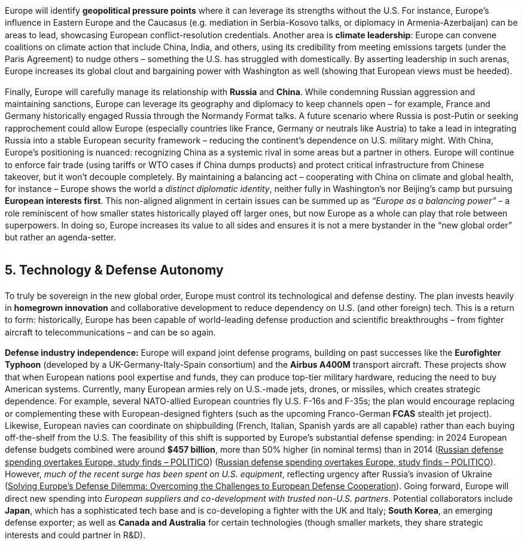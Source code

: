 Europe will identify **geopolitical pressure points** where it can leverage its strengths without the U.S. For instance, Europe’s influence in Eastern Europe and the Caucasus (e.g. mediation in Serbia-Kosovo talks, or diplomacy in Armenia-Azerbaijan) can be areas to lead, showcasing European conflict-resolution credentials. Another area is **climate leadership**: Europe can convene coalitions on climate action that include China, India, and others, using its credibility from meeting emissions targets (under the Paris Agreement) to nudge others – something the U.S. has struggled with domestically. By asserting leadership in such arenas, Europe increases its global clout and bargaining power with Washington as well (showing that European views must be heeded).

Finally, Europe will carefully manage its relationship with **Russia** and **China**. While condemning Russian aggression and maintaining sanctions, Europe can leverage its geography and diplomacy to keep channels open – for example, France and Germany historically engaged Russia through the Normandy Format talks. A future scenario where Russia is post-Putin or seeking rapprochement could allow Europe (especially countries like France, Germany or neutrals like Austria) to take a lead in integrating Russia into a stable European security framework – reducing the continent’s dependence on U.S. military might. With China, Europe’s positioning is nuanced: recognizing China as a systemic rival in some areas but a partner in others. Europe will continue to enforce fair trade (using tariffs or WTO cases if China dumps products) and protect critical infrastructure from Chinese takeover, but it won’t decouple completely. By maintaining a balancing act – cooperating with China on climate and global health, for instance – Europe shows the world a _distinct diplomatic identity_, neither fully in Washington’s nor Beijing’s camp but pursuing **European interests first**. This non-aligned alignment in certain issues can be summed up as _“Europe as a balancing power”_ – a role reminiscent of how smaller states historically played off larger ones, but now Europe as a whole can play that role between superpowers. In doing so, Europe increases its value to all sides and ensures it is not a mere bystander in the “new global order” but rather an agenda-setter.

## 5. Technology & Defense Autonomy

To truly be sovereign in the new global order, Europe must control its technological and defense destiny. The plan invests heavily in **homegrown innovation** and collaborative development to reduce dependency on U.S. (and other foreign) tech. This is a return to form: historically, Europe has been capable of world-leading defense production and scientific breakthroughs – from fighter aircraft to telecommunications – and can be so again.

**Defense industry independence:** Europe will expand joint defense programs, building on past successes like the **Eurofighter Typhoon** (developed by a UK-Germany-Italy-Spain consortium) and the **Airbus A400M** transport aircraft. These projects show that when European nations pool expertise and funds, they can produce top-tier military hardware, reducing the need to buy American systems. Currently, many European armies rely on U.S.-made jets, drones, or missiles, which creates strategic dependence. For example, several NATO-allied European countries fly U.S. F-16s and F-35s; the plan would encourage replacing or complementing these with European-designed fighters (such as the upcoming Franco-German **FCAS** stealth jet project). Likewise, European navies can coordinate on shipbuilding (French, Italian, Spanish yards are all capable) rather than each buying off-the-shelf from the U.S. The feasibility of this shift is supported by Europe’s substantial defense spending: in 2024 European defense budgets combined were around **$457 billion**, more than 50% higher (in nominal terms) than in 2014 ([Russian defense spending overtakes Europe, study finds – POLITICO](https://www.politico.eu/article/russian-defense-spending-overtakes-europe-study-finds/#:~:text=domestic%20product%20%E2%80%94%20over%2040,higher%20than%20the%20previous%20year)) ([Russian defense spending overtakes Europe, study finds – POLITICO](https://www.politico.eu/article/russian-defense-spending-overtakes-europe-study-finds/#:~:text=But%20if%20Russia%27s%20spending%20is,6%20billion%2C%20the%20IISS%20said)). However, _much of the recent surge has been spent on U.S. equipment_, reflecting urgency after Russia’s invasion of Ukraine ([Solving Europe’s Defense Dilemma: Overcoming the Challenges to European Defense Cooperation](https://www.csis.org/analysis/solving-europes-defense-dilemma-overcoming-challenges-european-defense-cooperation#:~:text=Yet%20while%20European%20defense%20spending,23)). Going forward, Europe will direct new spending into _European suppliers and co-development with trusted non-U.S. partners_. Potential collaborators include **Japan**, which has a sophisticated tech base and is co-developing a fighter with the UK and Italy; **South Korea**, an emerging defense exporter; as well as **Canada and Australia** for certain technologies (though smaller markets, they share strategic interests and could partner in R&D).
